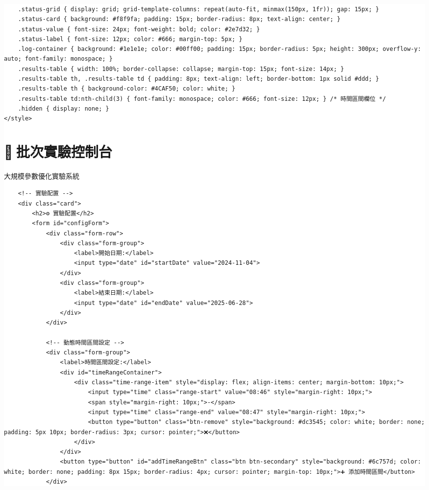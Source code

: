         .status-grid { display: grid; grid-template-columns: repeat(auto-fit, minmax(150px, 1fr)); gap: 15px; }
        .status-card { background: #f8f9fa; padding: 15px; border-radius: 8px; text-align: center; }
        .status-value { font-size: 24px; font-weight: bold; color: #2e7d32; }
        .status-label { font-size: 12px; color: #666; margin-top: 5px; }
        .log-container { background: #1e1e1e; color: #00ff00; padding: 15px; border-radius: 5px; height: 300px; overflow-y: auto; font-family: monospace; }
        .results-table { width: 100%; border-collapse: collapse; margin-top: 15px; font-size: 14px; }
        .results-table th, .results-table td { padding: 8px; text-align: left; border-bottom: 1px solid #ddd; }
        .results-table th { background-color: #4CAF50; color: white; }
        .results-table td:nth-child(3) { font-family: monospace; color: #666; font-size: 12px; } /* 時間區間欄位 */
        .hidden { display: none; }
    </style>
</head>
<body>
    <div class="container">
        <div class="header">
            <h1>🚀 批次實驗控制台</h1>
            <p>大規模參數優化實驗系統</p>
        </div>

        <!-- 實驗配置 -->
        <div class="card">
            <h2>⚙️ 實驗配置</h2>
            <form id="configForm">
                <div class="form-row">
                    <div class="form-group">
                        <label>開始日期:</label>
                        <input type="date" id="startDate" value="2024-11-04">
                    </div>
                    <div class="form-group">
                        <label>結束日期:</label>
                        <input type="date" id="endDate" value="2025-06-28">
                    </div>
                </div>

                <!-- 動態時間區間設定 -->
                <div class="form-group">
                    <label>時間區間設定:</label>
                    <div id="timeRangeContainer">
                        <div class="time-range-item" style="display: flex; align-items: center; margin-bottom: 10px;">
                            <input type="time" class="range-start" value="08:46" style="margin-right: 10px;">
                            <span style="margin-right: 10px;">-</span>
                            <input type="time" class="range-end" value="08:47" style="margin-right: 10px;">
                            <button type="button" class="btn-remove" style="background: #dc3545; color: white; border: none; padding: 5px 10px; border-radius: 3px; cursor: pointer;">❌</button>
                        </div>
                    </div>
                    <button type="button" id="addTimeRangeBtn" class="btn btn-secondary" style="background: #6c757d; color: white; border: none; padding: 8px 15px; border-radius: 4px; cursor: pointer; margin-top: 10px;">➕ 添加時間區間</button>
                </div>
